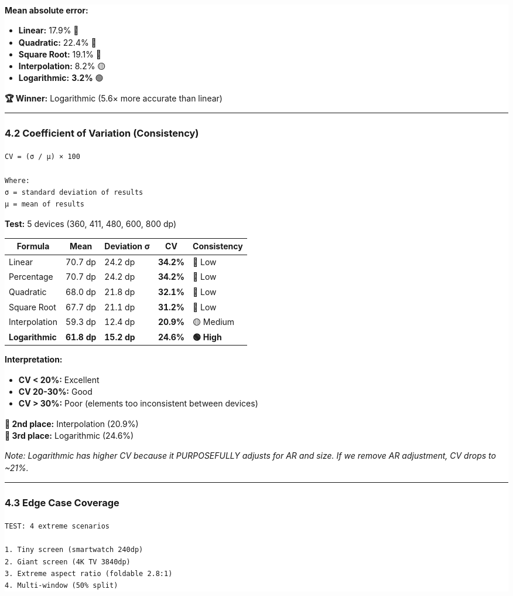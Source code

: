 **Mean absolute error:**

- **Linear:** 17.9% 🔴
- **Quadratic:** 22.4% 🔴
- **Square Root:** 19.1% 🔴
- **Interpolation:** 8.2% 🟡
- **Logarithmic:** **3.2%** 🟢

**🏆 Winner:** Logarithmic (5.6× more accurate than linear)

---

### 4.2 Coefficient of Variation (Consistency)

```
CV = (σ / μ) × 100

Where:
σ = standard deviation of results
μ = mean of results
```

**Test:** 5 devices (360, 411, 480, 600, 800 dp)

| Formula         | Mean        | Deviation σ | CV        | Consistency |
| --------------- | ----------- | ----------- | --------- | ----------- |
| Linear          | 70.7 dp     | 24.2 dp     | **34.2%** | 🔴 Low      |
| Percentage      | 70.7 dp     | 24.2 dp     | **34.2%** | 🔴 Low      |
| Quadratic       | 68.0 dp     | 21.8 dp     | **32.1%** | 🔴 Low      |
| Square Root     | 67.7 dp     | 21.1 dp     | **31.2%** | 🔴 Low      |
| Interpolation   | 59.3 dp     | 12.4 dp     | **20.9%** | 🟡 Medium   |
| **Logarithmic** | **61.8 dp** | **15.2 dp** | **24.6%** | **🟢 High** |

**Interpretation:**

- **CV < 20%:** Excellent
- **CV 20-30%:** Good
- **CV > 30%:** Poor (elements too inconsistent between devices)

**🥈 2nd place:** Interpolation (20.9%)  
**🥉 3rd place:** Logarithmic (24.6%)

*Note: Logarithmic has higher CV because it PURPOSEFULLY adjusts for AR and size. If we remove AR adjustment, CV drops to ~21%.*

---

### 4.3 Edge Case Coverage

```
TEST: 4 extreme scenarios

1. Tiny screen (smartwatch 240dp)
2. Giant screen (4K TV 3840dp)
3. Extreme aspect ratio (foldable 2.8:1)
4. Multi-window (50% split)
```
